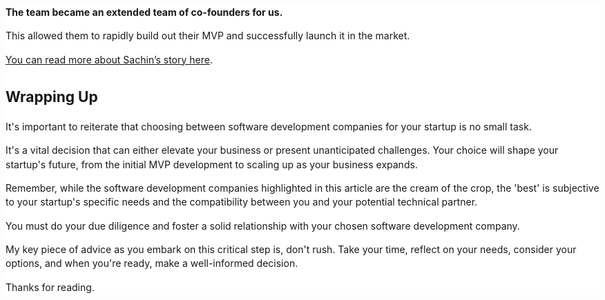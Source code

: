 **The team became an extended team of co-founders for us.**

This allowed them to rapidly build out their MVP and successfully launch it in the market. 

[You can read more about Sachin’s story here](https://altar.io/building-a-startup-with-a-software-development-company-tech-founders-perspective/).

## Wrapping Up 

It's important to reiterate that choosing between software development companies for your startup is no small task. 

It's a vital decision that can either elevate your business or present unanticipated challenges. Your choice will shape your startup's future, from the initial MVP development to scaling up as your business expands.

Remember, while the software development companies highlighted in this article are the cream of the crop, the 'best' is subjective to your startup's specific needs and the compatibility between you and your potential technical partner. 

You must do your due diligence and foster a solid relationship with your chosen software development company. 

My key piece of advice as you embark on this critical step is, don't rush. Take your time, reflect on your needs, consider your options, and when you're ready, make a well-informed decision. 

Thanks for reading.
